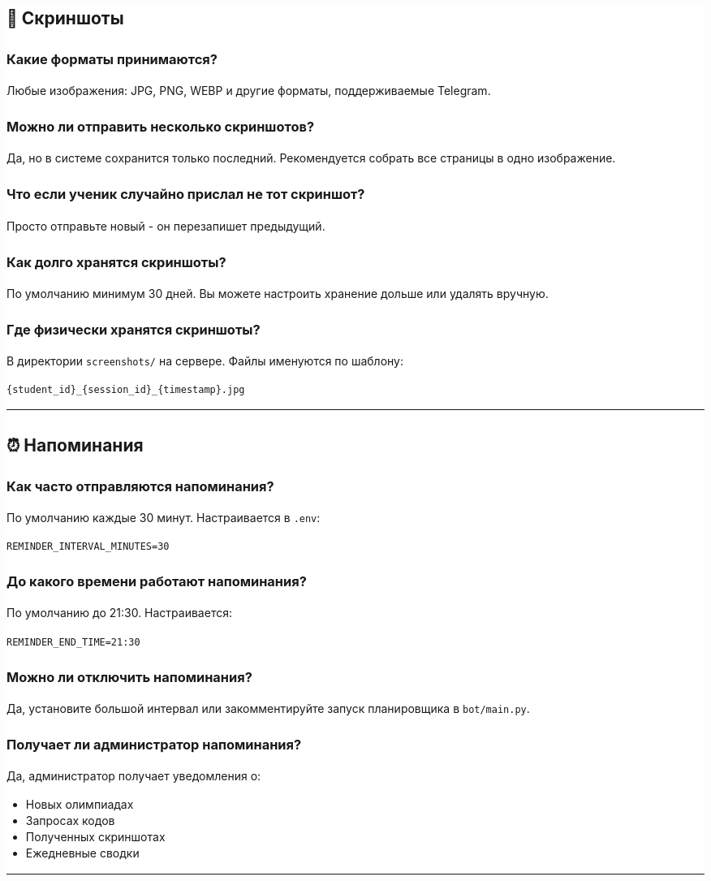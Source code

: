 ## 📸 Скриншоты

### Какие форматы принимаются?

Любые изображения: JPG, PNG, WEBP и другие форматы, поддерживаемые Telegram.

### Можно ли отправить несколько скриншотов?

Да, но в системе сохранится только последний. Рекомендуется собрать все страницы в одно изображение.

### Что если ученик случайно прислал не тот скриншот?

Просто отправьте новый - он перезапишет предыдущий.

### Как долго хранятся скриншоты?

По умолчанию минимум 30 дней. Вы можете настроить хранение дольше или удалять вручную.

### Где физически хранятся скриншоты?

В директории `screenshots/` на сервере. Файлы именуются по шаблону:
```
{student_id}_{session_id}_{timestamp}.jpg
```

---

## ⏰ Напоминания

### Как часто отправляются напоминания?

По умолчанию каждые 30 минут. Настраивается в `.env`:
```env
REMINDER_INTERVAL_MINUTES=30
```

### До какого времени работают напоминания?

По умолчанию до 21:30. Настраивается:
```env
REMINDER_END_TIME=21:30
```

### Можно ли отключить напоминания?

Да, установите большой интервал или закомментируйте запуск планировщика в `bot/main.py`.

### Получает ли администратор напоминания?

Да, администратор получает уведомления о:
- Новых олимпиадах
- Запросах кодов
- Полученных скриншотах
- Ежедневные сводки

---